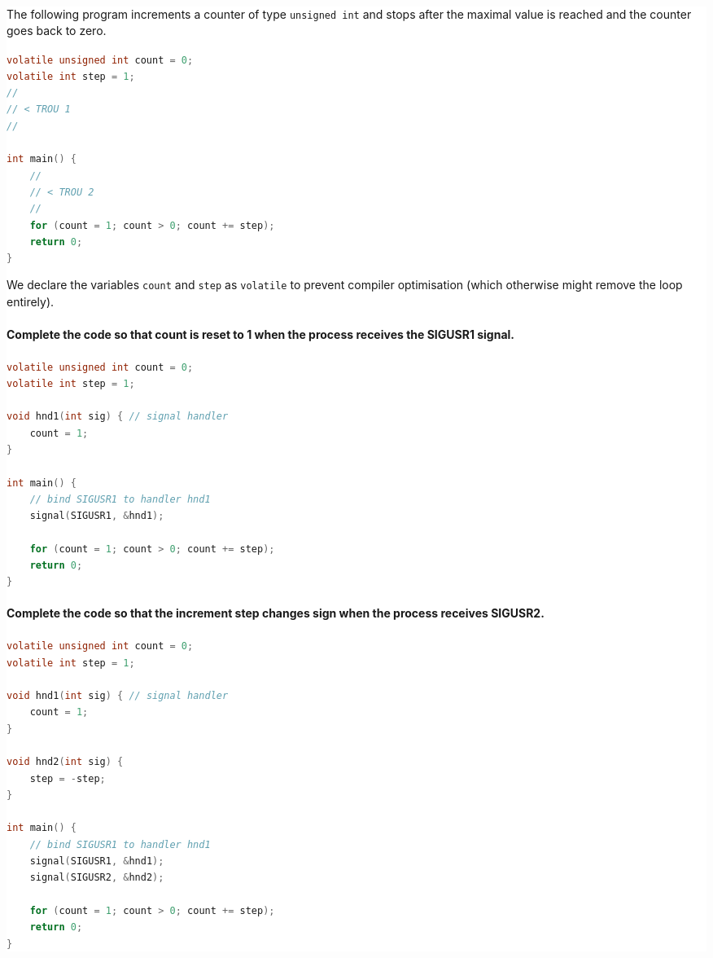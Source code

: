 The following program increments a counter of type ```unsigned int``` and stops after the maximal value is reached and the counter goes back to zero.

```c
volatile unsigned int count = 0;
volatile int step = 1;
//
// < TROU 1
//

int main() {
    //
    // < TROU 2
    //
    for (count = 1; count > 0; count += step);
    return 0;
}
```

We declare the variables ```count``` and ```step``` as ```volatile``` to prevent compiler optimisation (which otherwise might remove the loop entirely).

#### Complete the code so that count is reset to 1 when the process receives the SIGUSR1 signal.

```c
volatile unsigned int count = 0;
volatile int step = 1;

void hnd1(int sig) { // signal handler
    count = 1;
}

int main() {
    // bind SIGUSR1 to handler hnd1
    signal(SIGUSR1, &hnd1);

    for (count = 1; count > 0; count += step);
    return 0;
}
```


#### Complete the code so that the increment step changes sign when the process receives SIGUSR2.

```c
volatile unsigned int count = 0;
volatile int step = 1;

void hnd1(int sig) { // signal handler
    count = 1;
}

void hnd2(int sig) {
    step = -step;
}

int main() {
    // bind SIGUSR1 to handler hnd1
    signal(SIGUSR1, &hnd1);
    signal(SIGUSR2, &hnd2);

    for (count = 1; count > 0; count += step);
    return 0;
}
```
